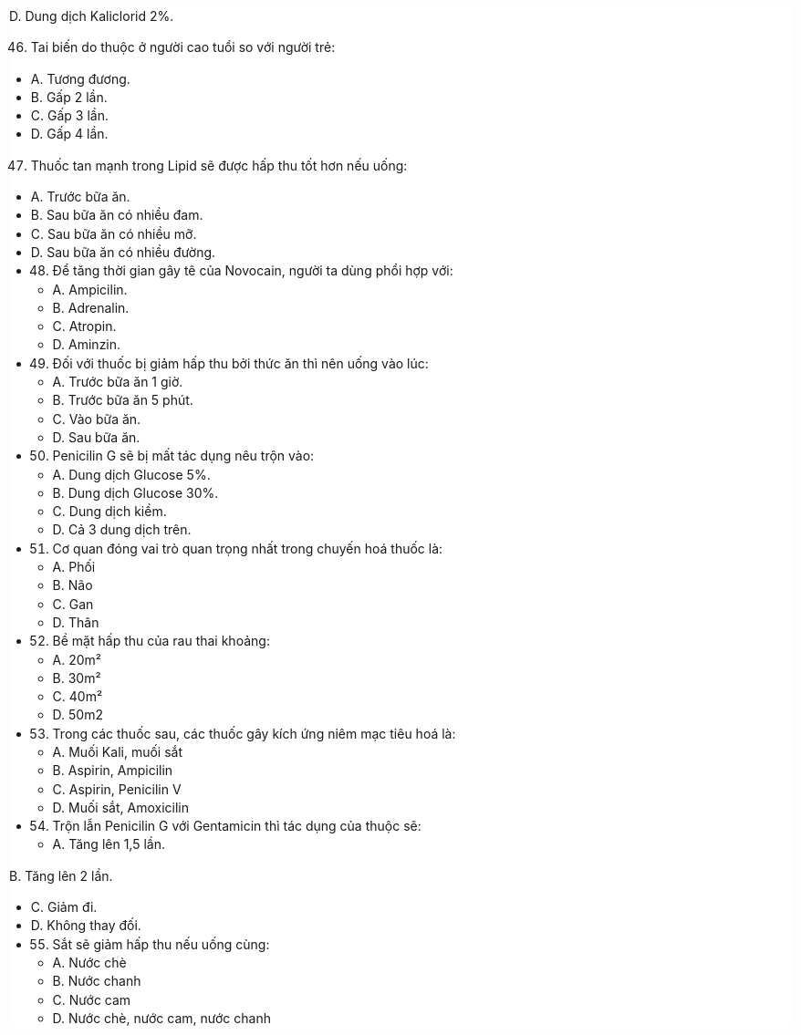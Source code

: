 D. Dung dịch Kaliclorid 2%.

46. Tai biến do thuộc ở người cao tuổi so với người trẻ:

- A. Tương đương.
- B. Gấp 2 lần.
- C. Gấp 3 lần.
- D. Gấp 4 lần.

47. Thuốc tan mạnh trong Lipid sẽ được hấp thu tốt hơn nếu uống:

- A. Trước bữa ăn.
- B. Sau bữa ăn có nhiều đam.
- C. Sau bữa ăn có nhiều mỡ.
- D. Sau bữa ăn có nhiều đường.
- 48. Để tăng thời gian gây tê của Novocain, người ta dùng phổi hợp với:
	- A. Ampicilin.
	- B. Adrenalin.
	- C. Atropin.
	- D. Aminzin.
- 49. Đối với thuốc bị giảm hấp thu bởi thức ăn thì nên uống vào lúc:
	- A. Trước bữa ăn 1 giờ.
	- B. Trước bữa ăn 5 phút.
	- C. Vào bữa ăn.
	- D. Sau bữa ăn.
- 50. Penicilin G sẽ bị mất tác dụng nêu trộn vào:
	- A. Dung dịch Glucose 5%.
	- B. Dung dịch Glucose 30%.
	- C. Dung dịch kiềm.
	- D. Cả 3 dung dịch trên.
- 51. Cơ quan đóng vai trò quan trọng nhất trong chuyến hoá thuốc là:
	- A. Phối
	- B. Não
	- C. Gan
	- D. Thân
- 52. Bề mặt hấp thu của rau thai khoảng:
	- A. 20m²
	- B. 30m²
	- C. 40m²
	- D. 50m2
- 53. Trong các thuốc sau, các thuốc gây kích ứng niêm mạc tiêu hoá là:
	- A. Muối Kali, muối sắt
	- B. Aspirin, Ampicilin
	- C. Aspirin, Penicilin V
	- D. Muối sắt, Amoxicilin
- 54. Trộn lẫn Penicilin G với Gentamicin thì tác dụng của thuộc sẽ:
	- A. Tăng lên 1,5 lần.

B. Tăng lên 2 lần.

- C. Giảm đi.
- D. Không thay đối.
- 55. Sắt sẽ giảm hấp thu nếu uống cùng:
	- A. Nước chè
	- B. Nước chanh
	- C. Nước cam
	- D. Nước chè, nước cam, nước chanh
